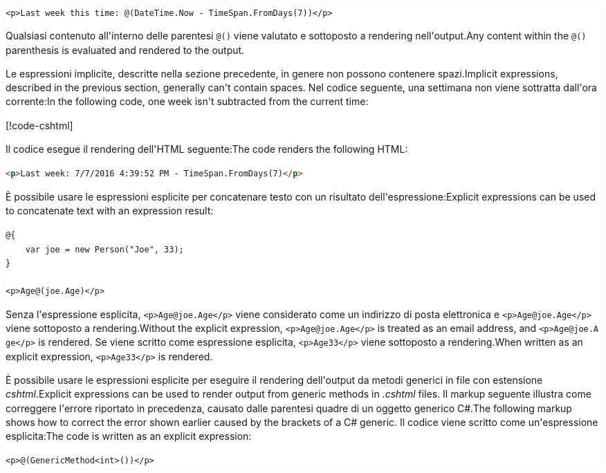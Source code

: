 ```cshtml
<p>Last week this time: @(DateTime.Now - TimeSpan.FromDays(7))</p>
```

<span data-ttu-id="d4834-136">Qualsiasi contenuto all'interno delle parentesi `@()` viene valutato e sottoposto a rendering nell'output.</span><span class="sxs-lookup"><span data-stu-id="d4834-136">Any content within the `@()` parenthesis is evaluated and rendered to the output.</span></span>

<span data-ttu-id="d4834-137">Le espressioni implicite, descritte nella sezione precedente, in genere non possono contenere spazi.</span><span class="sxs-lookup"><span data-stu-id="d4834-137">Implicit expressions, described in the previous section, generally can't contain spaces.</span></span> <span data-ttu-id="d4834-138">Nel codice seguente, una settimana non viene sottratta dall'ora corrente:</span><span class="sxs-lookup"><span data-stu-id="d4834-138">In the following code, one week isn't subtracted from the current time:</span></span>

[!code-cshtml[](razor/sample/Views/Home/Contact.cshtml?range=17)]

<span data-ttu-id="d4834-139">Il codice esegue il rendering dell'HTML seguente:</span><span class="sxs-lookup"><span data-stu-id="d4834-139">The code renders the following HTML:</span></span>

```html
<p>Last week: 7/7/2016 4:39:52 PM - TimeSpan.FromDays(7)</p>
```

<span data-ttu-id="d4834-140">È possibile usare le espressioni esplicite per concatenare testo con un risultato dell'espressione:</span><span class="sxs-lookup"><span data-stu-id="d4834-140">Explicit expressions can be used to concatenate text with an expression result:</span></span>

```cshtml
@{
    var joe = new Person("Joe", 33);
}

<p>Age@(joe.Age)</p>
```

<span data-ttu-id="d4834-141">Senza l'espressione esplicita, `<p>Age@joe.Age</p>` viene considerato come un indirizzo di posta elettronica e `<p>Age@joe.Age</p>` viene sottoposto a rendering.</span><span class="sxs-lookup"><span data-stu-id="d4834-141">Without the explicit expression, `<p>Age@joe.Age</p>` is treated as an email address, and `<p>Age@joe.Age</p>` is rendered.</span></span> <span data-ttu-id="d4834-142">Se viene scritto come espressione esplicita, `<p>Age33</p>` viene sottoposto a rendering.</span><span class="sxs-lookup"><span data-stu-id="d4834-142">When written as an explicit expression, `<p>Age33</p>` is rendered.</span></span>

<span data-ttu-id="d4834-143">È possibile usare le espressioni esplicite per eseguire il rendering dell'output da metodi generici in file con estensione *cshtml*.</span><span class="sxs-lookup"><span data-stu-id="d4834-143">Explicit expressions can be used to render output from generic methods in *.cshtml* files.</span></span> <span data-ttu-id="d4834-144">Il markup seguente illustra come correggere l'errore riportato in precedenza, causato dalle parentesi quadre di un oggetto generico C#.</span><span class="sxs-lookup"><span data-stu-id="d4834-144">The following markup shows how to correct the error shown earlier caused by the brackets of a C# generic.</span></span> <span data-ttu-id="d4834-145">Il codice viene scritto come un'espressione esplicita:</span><span class="sxs-lookup"><span data-stu-id="d4834-145">The code is written as an explicit expression:</span></span>

```cshtml
<p>@(GenericMethod<int>())</p>
```
